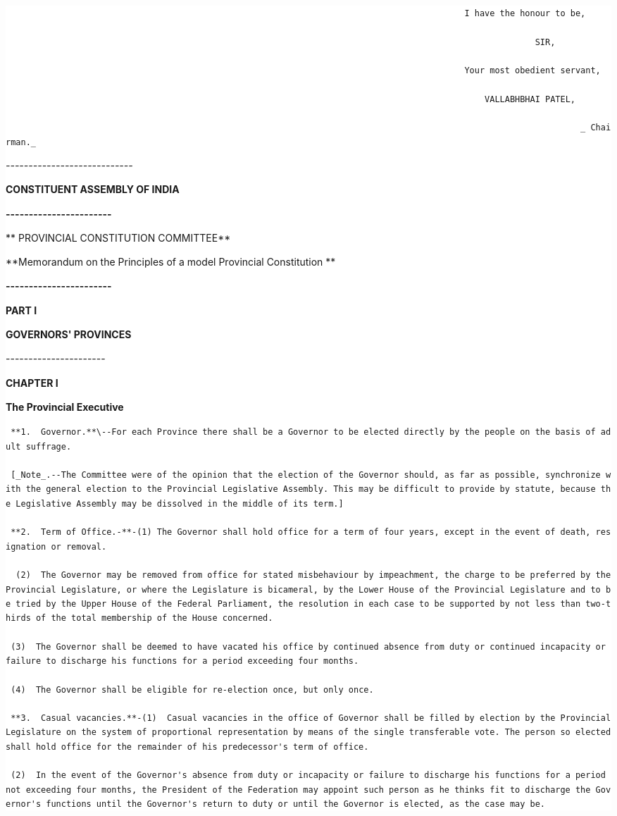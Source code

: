                                                                                                I have the honour to be,

                                                                                                             SIR, 

                                                                                               Your most obedient servant,

                                                                                                   VALLABHBHAI PATEL,

                                                                                                                      _ Chairman._

_\----------------------------_

**CONSTITUENT ASSEMBLY OF INDIA**

**\-----------------------**

** PROVINCIAL CONSTITUTION COMMITTEE**

**Memorandum on the Principles of a model Provincial Constitution **

**\-----------------------**

**PART I**

**GOVERNORS' PROVINCES**

\----------------------

**CHAPTER I**

**The Provincial Executive**

     **1.  Governor.**\--For each Province there shall be a Governor to be elected directly by the people on the basis of adult suffrage.

     [_Note_.--The Committee were of the opinion that the election of the Governor should, as far as possible, synchronize with the general election to the Provincial Legislative Assembly. This may be difficult to provide by statute, because the Legislative Assembly may be dissolved in the middle of its term.]

     **2.  Term of Office.-**-(1) The Governor shall hold office for a term of four years, except in the event of death, resignation or removal.

      (2)  The Governor may be removed from office for stated misbehaviour by impeachment, the charge to be preferred by the Provincial Legislature, or where the Legislature is bicameral, by the Lower House of the Provincial Legislature and to be tried by the Upper House of the Federal Parliament, the resolution in each case to be supported by not less than two-thirds of the total membership of the House concerned.

     (3)  The Governor shall be deemed to have vacated his office by continued absence from duty or continued incapacity or failure to discharge his functions for a period exceeding four months.

     (4)  The Governor shall be eligible for re-election once, but only once.

     **3.  Casual vacancies.**-(1)  Casual vacancies in the office of Governor shall be filled by election by the Provincial Legislature on the system of proportional representation by means of the single transferable vote. The person so elected shall hold office for the remainder of his predecessor's term of office.

     (2)  In the event of the Governor's absence from duty or incapacity or failure to discharge his functions for a period not exceeding four months, the President of the Federation may appoint such person as he thinks fit to discharge the Governor's functions until the Governor's return to duty or until the Governor is elected, as the case may be.
